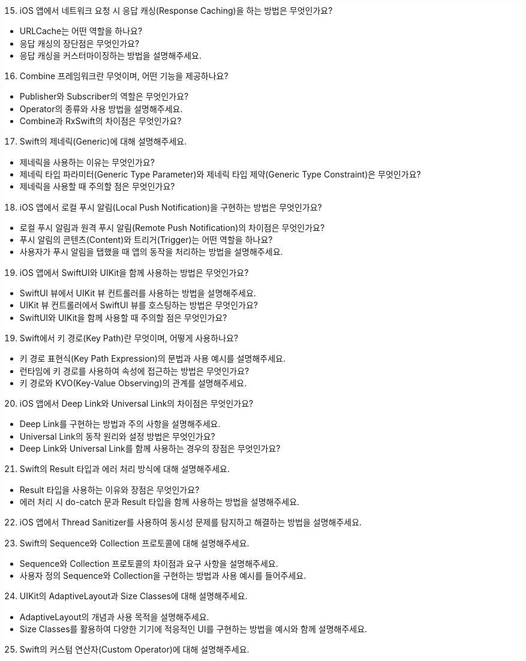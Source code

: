 15. iOS 앱에서 네트워크 요청 시 응답 캐싱(Response Caching)을 하는 방법은 무엇인가요?

- URLCache는 어떤 역할을 하나요?
- 응답 캐싱의 장단점은 무엇인가요?
- 응답 캐싱을 커스터마이징하는 방법을 설명해주세요.

16. Combine 프레임워크란 무엇이며, 어떤 기능을 제공하나요?

- Publisher와 Subscriber의 역할은 무엇인가요?
- Operator의 종류와 사용 방법을 설명해주세요.
- Combine과 RxSwift의 차이점은 무엇인가요?

17. Swift의 제네릭(Generic)에 대해 설명해주세요.

- 제네릭을 사용하는 이유는 무엇인가요?
- 제네릭 타입 파라미터(Generic Type Parameter)와 제네릭 타입 제약(Generic Type Constraint)은 무엇인가요?
- 제네릭을 사용할 때 주의할 점은 무엇인가요?

18. iOS 앱에서 로컬 푸시 알림(Local Push Notification)을 구현하는 방법은 무엇인가요?

- 로컬 푸시 알림과 원격 푸시 알림(Remote Push Notification)의 차이점은 무엇인가요?
- 푸시 알림의 콘텐츠(Content)와 트리거(Trigger)는 어떤 역할을 하나요?
- 사용자가 푸시 알림을 탭했을 때 앱의 동작을 처리하는 방법을 설명해주세요.

19. iOS 앱에서 SwiftUI와 UIKit을 함께 사용하는 방법은 무엇인가요?

- SwiftUI 뷰에서 UIKit 뷰 컨트롤러를 사용하는 방법을 설명해주세요.
- UIKit 뷰 컨트롤러에서 SwiftUI 뷰를 호스팅하는 방법은 무엇인가요?
- SwiftUI와 UIKit을 함께 사용할 때 주의할 점은 무엇인가요?

19. Swift에서 키 경로(Key Path)란 무엇이며, 어떻게 사용하나요?

- 키 경로 표현식(Key Path Expression)의 문법과 사용 예시를 설명해주세요.
- 런타임에 키 경로를 사용하여 속성에 접근하는 방법은 무엇인가요?
- 키 경로와 KVO(Key-Value Observing)의 관계를 설명해주세요.

20. iOS 앱에서 Deep Link와 Universal Link의 차이점은 무엇인가요?

- Deep Link를 구현하는 방법과 주의 사항을 설명해주세요.
- Universal Link의 동작 원리와 설정 방법은 무엇인가요?
- Deep Link와 Universal Link를 함께 사용하는 경우의 장점은 무엇인가요?

21. Swift의 Result 타입과 에러 처리 방식에 대해 설명해주세요.

- Result 타입을 사용하는 이유와 장점은 무엇인가요?
- 에러 처리 시 do-catch 문과 Result 타입을 함께 사용하는 방법을 설명해주세요.

22. iOS 앱에서 Thread Sanitizer를 사용하여 동시성 문제를 탐지하고 해결하는 방법을 설명해주세요.

23. Swift의 Sequence와 Collection 프로토콜에 대해 설명해주세요.

- Sequence와 Collection 프로토콜의 차이점과 요구 사항을 설명해주세요.
- 사용자 정의 Sequence와 Collection을 구현하는 방법과 사용 예시를 들어주세요.

24. UIKit의 AdaptiveLayout과 Size Classes에 대해 설명해주세요.

- AdaptiveLayout의 개념과 사용 목적을 설명해주세요.
- Size Classes를 활용하여 다양한 기기에 적응적인 UI를 구현하는 방법을 예시와 함께 설명해주세요.

25. Swift의 커스텀 연산자(Custom Operator)에 대해 설명해주세요.
